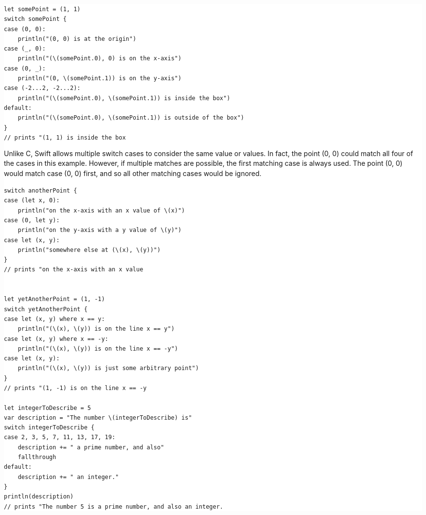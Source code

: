 
    let somePoint = (1, 1)
    switch somePoint {
    case (0, 0):
        println("(0, 0) is at the origin")
    case (_, 0):
        println("(\(somePoint.0), 0) is on the x-axis")
    case (0, _):
        println("(0, \(somePoint.1)) is on the y-axis")
    case (-2...2, -2...2):
        println("(\(somePoint.0), \(somePoint.1)) is inside the box")
    default:
        println("(\(somePoint.0), \(somePoint.1)) is outside of the box")
    }
    // prints "(1, 1) is inside the box


Unlike C, Swift allows multiple switch cases to consider the same value or values. In fact, the point (0, 0) could match all four of the cases in this example. However, if multiple matches are possible, the first matching case is always used. The point (0, 0) would match case (0, 0) first, and so all other matching cases would be ignored.


    switch anotherPoint {
    case (let x, 0):
        println("on the x-axis with an x value of \(x)")
    case (0, let y):
        println("on the y-axis with a y value of \(y)")
    case let (x, y):
        println("somewhere else at (\(x), \(y))")
    }
    // prints "on the x-axis with an x value


    let yetAnotherPoint = (1, -1)
    switch yetAnotherPoint {
    case let (x, y) where x == y:
        println("(\(x), \(y)) is on the line x == y")
    case let (x, y) where x == -y:
        println("(\(x), \(y)) is on the line x == -y")
    case let (x, y):
        println("(\(x), \(y)) is just some arbitrary point")
    }
    // prints "(1, -1) is on the line x == -y

    let integerToDescribe = 5
    var description = "The number \(integerToDescribe) is"
    switch integerToDescribe {
    case 2, 3, 5, 7, 11, 13, 17, 19:
        description += " a prime number, and also"
        fallthrough
    default:
        description += " an integer."
    }
    println(description)
    // prints "The number 5 is a prime number, and also an integer.
